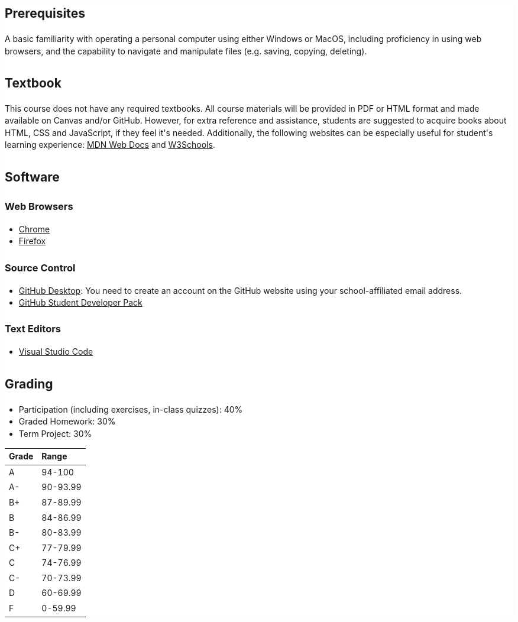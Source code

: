 ## Prerequisites

A basic familiarity with operating a personal computer using either Windows or MacOS, including proficiency in using web browsers, and the capability to navigate and manipulate files (e.g. saving, copying, deleting).

## Textbook

This course does not have any required textbooks. All course materials will be provided in PDF or HTML format and made available on Canvas and/or GitHub. However, for extra reference and assistance, students are suggested to acquire books about HTML, CSS and JavaScript, if they feel it's needed. Additionally, the following websites can be especially useful for student's learning experience: [MDN Web Docs](https://developer.mozilla.org/en-US/) and [W3Schools](https://www.w3schools.com).

## Software

### Web Browsers

- [Chrome](https://www.google.com/chrome/)
- [Firefox](https://www.mozilla.org/en-US/firefox/)
  
### Source Control

- [GitHub Desktop](https://desktop.github.com): You need to create an account on the GitHub website using your school-affiliated email address.
- [GitHub Student Developer Pack](https://education.github.com/pack)
  
### Text Editors

- [Visual Studio Code](https://code.visualstudio.com/)

## Grading

- Participation (including exercises, in-class quizzes): 40%
- Graded Homework: 30%
- Term Project: 30%

| Grade | Range    |
| :---- | :------- |
| A     | 94-100   |
| A-    | 90-93.99 |
| B+    | 87-89.99 |
| B     | 84-86.99 |
| B-    | 80-83.99 |
| C+    | 77-79.99 |
| C     | 74-76.99 |
| C-    | 70-73.99 |
| D     | 60-69.99 |
| F     | 0-59.99  |
